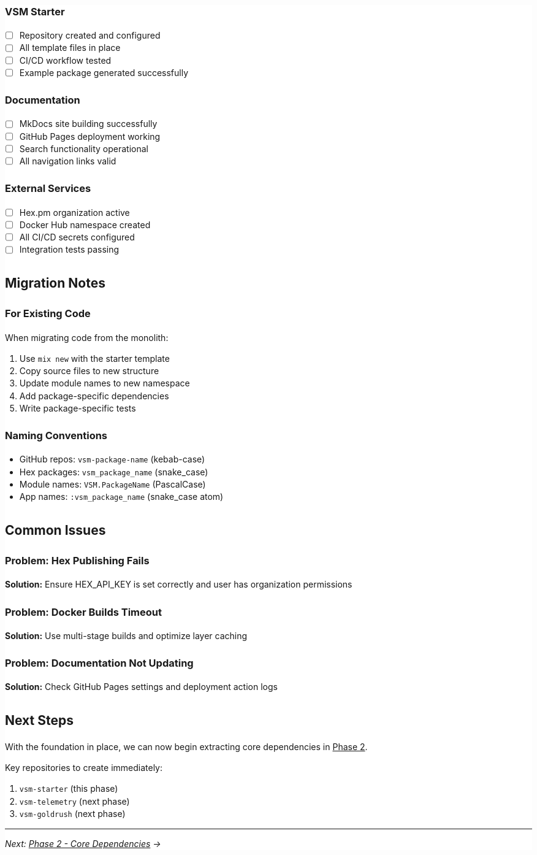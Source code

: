 ### VSM Starter
- [ ] Repository created and configured
- [ ] All template files in place
- [ ] CI/CD workflow tested
- [ ] Example package generated successfully

### Documentation
- [ ] MkDocs site building successfully
- [ ] GitHub Pages deployment working
- [ ] Search functionality operational
- [ ] All navigation links valid

### External Services
- [ ] Hex.pm organization active
- [ ] Docker Hub namespace created
- [ ] All CI/CD secrets configured
- [ ] Integration tests passing

## Migration Notes

### For Existing Code
When migrating code from the monolith:
1. Use `mix new` with the starter template
2. Copy source files to new structure
3. Update module names to new namespace
4. Add package-specific dependencies
5. Write package-specific tests

### Naming Conventions
- GitHub repos: `vsm-package-name` (kebab-case)
- Hex packages: `vsm_package_name` (snake_case)
- Module names: `VSM.PackageName` (PascalCase)
- App names: `:vsm_package_name` (snake_case atom)

## Common Issues

### Problem: Hex Publishing Fails
**Solution:** Ensure HEX_API_KEY is set correctly and user has organization permissions

### Problem: Docker Builds Timeout
**Solution:** Use multi-stage builds and optimize layer caching

### Problem: Documentation Not Updating
**Solution:** Check GitHub Pages settings and deployment action logs

## Next Steps

With the foundation in place, we can now begin extracting core dependencies in [Phase 2](phase-2.md).

Key repositories to create immediately:
1. `vsm-starter` (this phase)
2. `vsm-telemetry` (next phase)
3. `vsm-goldrush` (next phase)

---

*Next: [Phase 2 - Core Dependencies](phase-2.md) →*